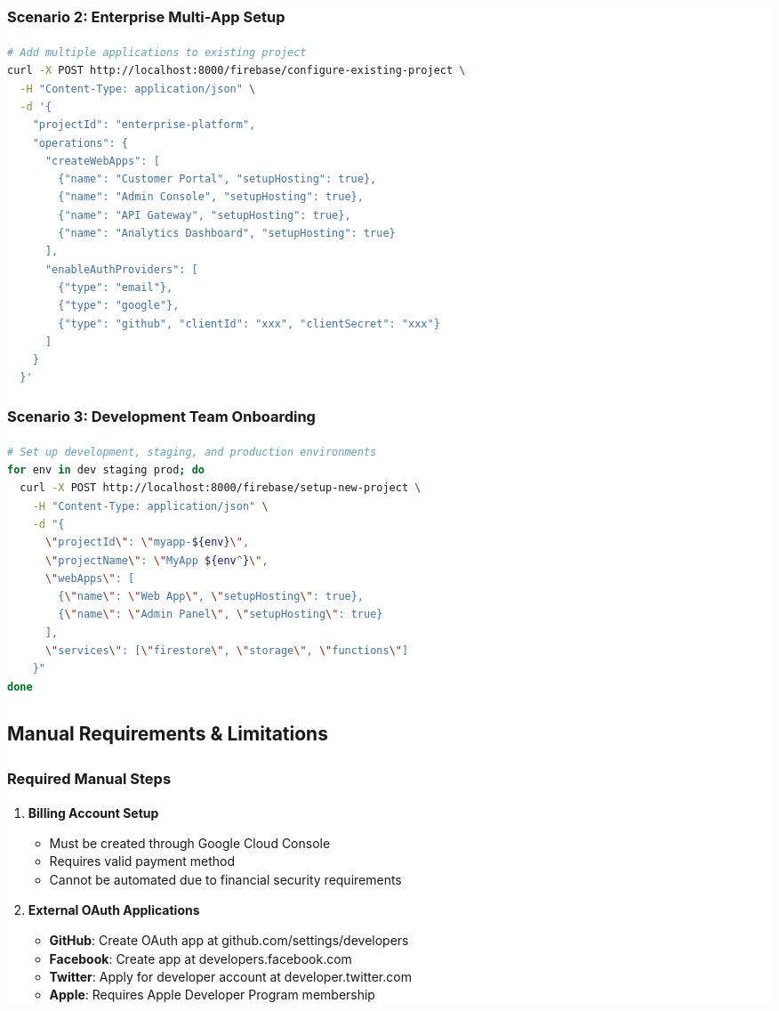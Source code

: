 ### Scenario 2: Enterprise Multi-App Setup
```bash
# Add multiple applications to existing project
curl -X POST http://localhost:8000/firebase/configure-existing-project \
  -H "Content-Type: application/json" \
  -d '{
    "projectId": "enterprise-platform",
    "operations": {
      "createWebApps": [
        {"name": "Customer Portal", "setupHosting": true},
        {"name": "Admin Console", "setupHosting": true},
        {"name": "API Gateway", "setupHosting": true},
        {"name": "Analytics Dashboard", "setupHosting": true}
      ],
      "enableAuthProviders": [
        {"type": "email"},
        {"type": "google"},
        {"type": "github", "clientId": "xxx", "clientSecret": "xxx"}
      ]
    }
  }'
```

### Scenario 3: Development Team Onboarding
```bash
# Set up development, staging, and production environments
for env in dev staging prod; do
  curl -X POST http://localhost:8000/firebase/setup-new-project \
    -H "Content-Type: application/json" \
    -d "{
      \"projectId\": \"myapp-${env}\",
      \"projectName\": \"MyApp ${env^}\",
      \"webApps\": [
        {\"name\": \"Web App\", \"setupHosting\": true},
        {\"name\": \"Admin Panel\", \"setupHosting\": true}
      ],
      \"services\": [\"firestore\", \"storage\", \"functions\"]
    }"
done
```

## Manual Requirements & Limitations

### Required Manual Steps

1. **Billing Account Setup**
   - Must be created through Google Cloud Console
   - Requires valid payment method
   - Cannot be automated due to financial security requirements

2. **External OAuth Applications**
   - **GitHub**: Create OAuth app at github.com/settings/developers
   - **Facebook**: Create app at developers.facebook.com
   - **Twitter**: Apply for developer account at developer.twitter.com
   - **Apple**: Requires Apple Developer Program membership
